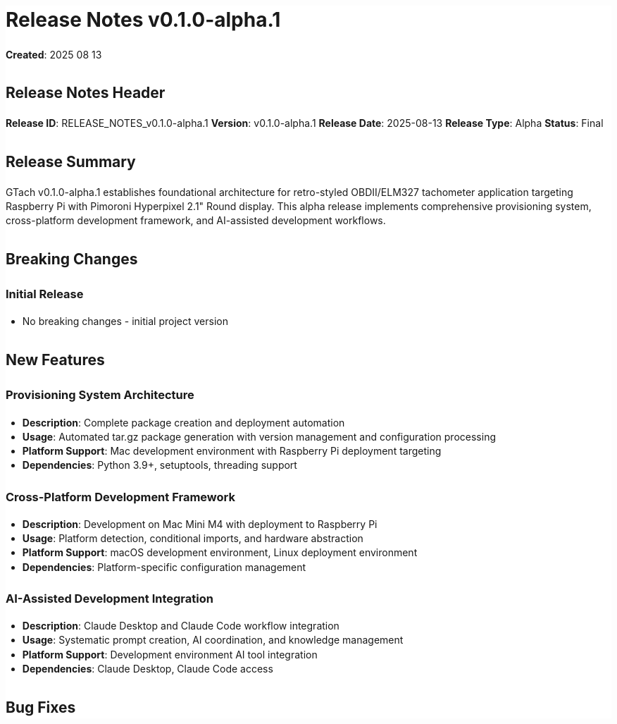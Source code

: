 # Release Notes v0.1.0-alpha.1

**Created**: 2025 08 13

## Release Notes Header

**Release ID**: RELEASE_NOTES_v0.1.0-alpha.1
**Version**: v0.1.0-alpha.1
**Release Date**: 2025-08-13
**Release Type**: Alpha
**Status**: Final

## Release Summary

GTach v0.1.0-alpha.1 establishes foundational architecture for retro-styled OBDII/ELM327 tachometer application targeting Raspberry Pi with Pimoroni Hyperpixel 2.1\" Round display. This alpha release implements comprehensive provisioning system, cross-platform development framework, and AI-assisted development workflows.

## Breaking Changes

### Initial Release
- No breaking changes - initial project version

## New Features

### Provisioning System Architecture
- **Description**: Complete package creation and deployment automation
- **Usage**: Automated tar.gz package generation with version management and configuration processing
- **Platform Support**: Mac development environment with Raspberry Pi deployment targeting
- **Dependencies**: Python 3.9+, setuptools, threading support

### Cross-Platform Development Framework
- **Description**: Development on Mac Mini M4 with deployment to Raspberry Pi
- **Usage**: Platform detection, conditional imports, and hardware abstraction
- **Platform Support**: macOS development environment, Linux deployment environment
- **Dependencies**: Platform-specific configuration management

### AI-Assisted Development Integration
- **Description**: Claude Desktop and Claude Code workflow integration
- **Usage**: Systematic prompt creation, AI coordination, and knowledge management
- **Platform Support**: Development environment AI tool integration
- **Dependencies**: Claude Desktop, Claude Code access

## Bug Fixes

